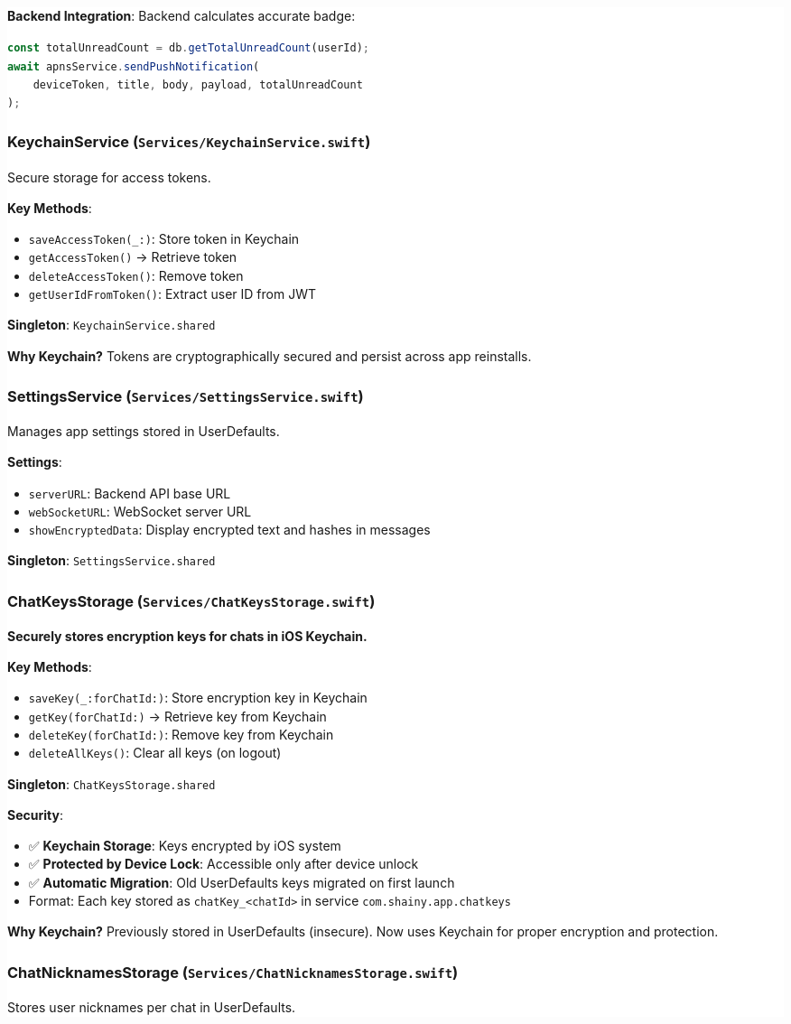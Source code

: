**Backend Integration**:
Backend calculates accurate badge:
```javascript
const totalUnreadCount = db.getTotalUnreadCount(userId);
await apnsService.sendPushNotification(
    deviceToken, title, body, payload, totalUnreadCount
);
```

### KeychainService (`Services/KeychainService.swift`)
Secure storage for access tokens.

**Key Methods**:
- `saveAccessToken(_:)`: Store token in Keychain
- `getAccessToken()` → Retrieve token
- `deleteAccessToken()`: Remove token
- `getUserIdFromToken()`: Extract user ID from JWT

**Singleton**: `KeychainService.shared`

**Why Keychain?**
Tokens are cryptographically secured and persist across app reinstalls.

### SettingsService (`Services/SettingsService.swift`)
Manages app settings stored in UserDefaults.

**Settings**:
- `serverURL`: Backend API base URL
- `webSocketURL`: WebSocket server URL
- `showEncryptedData`: Display encrypted text and hashes in messages

**Singleton**: `SettingsService.shared`

### ChatKeysStorage (`Services/ChatKeysStorage.swift`)
**Securely stores encryption keys for chats in iOS Keychain.**

**Key Methods**:
- `saveKey(_:forChatId:)`: Store encryption key in Keychain
- `getKey(forChatId:)` → Retrieve key from Keychain
- `deleteKey(forChatId:)`: Remove key from Keychain
- `deleteAllKeys()`: Clear all keys (on logout)

**Singleton**: `ChatKeysStorage.shared`

**Security**:
- ✅ **Keychain Storage**: Keys encrypted by iOS system
- ✅ **Protected by Device Lock**: Accessible only after device unlock
- ✅ **Automatic Migration**: Old UserDefaults keys migrated on first launch
- Format: Each key stored as `chatKey_<chatId>` in service `com.shainy.app.chatkeys`

**Why Keychain?**
Previously stored in UserDefaults (insecure). Now uses Keychain for proper encryption and protection.

### ChatNicknamesStorage (`Services/ChatNicknamesStorage.swift`)
Stores user nicknames per chat in UserDefaults.
